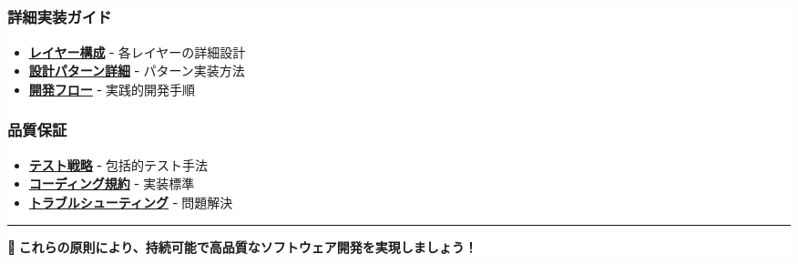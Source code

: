 ### 詳細実装ガイド

- **[レイヤー構成](layers/overview.md)** - 各レイヤーの詳細設計
- **[設計パターン詳細](patterns/)** - パターン実装方法
- **[開発フロー](../guides/development/workflow.md)** - 実践的開発手順

### 品質保証

- **[テスト戦略](../testing/strategy.md)** - 包括的テスト手法
- **[コーディング規約](../guides/standards/coding.md)** - 実装標準
- **[トラブルシューティング](../troubleshooting/)** - 問題解決

---

**🎯 これらの原則により、持続可能で高品質なソフトウェア開発を実現しましょう！**

